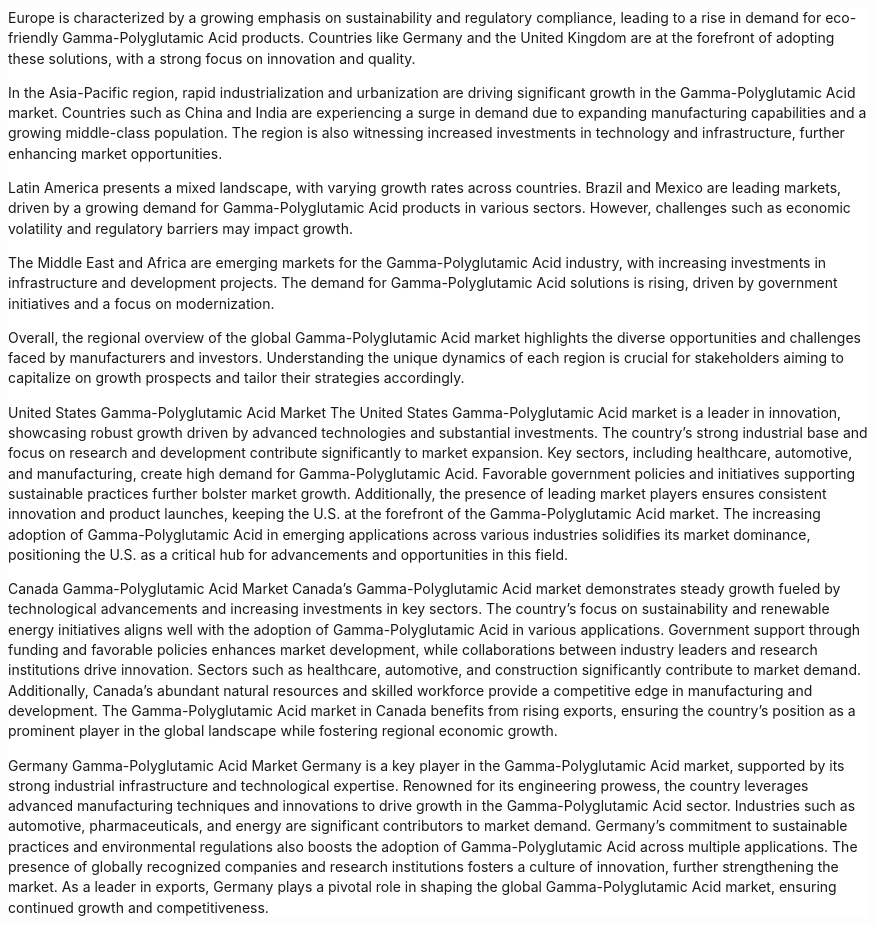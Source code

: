 Europe is characterized by a growing emphasis on sustainability and regulatory compliance, leading to a rise in demand for eco-friendly Gamma-Polyglutamic Acid products. Countries like Germany and the United Kingdom are at the forefront of adopting these solutions, with a strong focus on innovation and quality.

In the Asia-Pacific region, rapid industrialization and urbanization are driving significant growth in the Gamma-Polyglutamic Acid market. Countries such as China and India are experiencing a surge in demand due to expanding manufacturing capabilities and a growing middle-class population. The region is also witnessing increased investments in technology and infrastructure, further enhancing market opportunities.

Latin America presents a mixed landscape, with varying growth rates across countries. Brazil and Mexico are leading markets, driven by a growing demand for Gamma-Polyglutamic Acid products in various sectors. However, challenges such as economic volatility and regulatory barriers may impact growth.

The Middle East and Africa are emerging markets for the Gamma-Polyglutamic Acid industry, with increasing investments in infrastructure and development projects. The demand for Gamma-Polyglutamic Acid solutions is rising, driven by government initiatives and a focus on modernization.

Overall, the regional overview of the global Gamma-Polyglutamic Acid market highlights the diverse opportunities and challenges faced by manufacturers and investors. Understanding the unique dynamics of each region is crucial for stakeholders aiming to capitalize on growth prospects and tailor their strategies accordingly.

United States Gamma-Polyglutamic Acid Market
The United States Gamma-Polyglutamic Acid market is a leader in innovation, showcasing robust growth driven by advanced technologies and substantial investments. The country’s strong industrial base and focus on research and development contribute significantly to market expansion. Key sectors, including healthcare, automotive, and manufacturing, create high demand for Gamma-Polyglutamic Acid. Favorable government policies and initiatives supporting sustainable practices further bolster market growth. Additionally, the presence of leading market players ensures consistent innovation and product launches, keeping the U.S. at the forefront of the Gamma-Polyglutamic Acid market. The increasing adoption of Gamma-Polyglutamic Acid in emerging applications across various industries solidifies its market dominance, positioning the U.S. as a critical hub for advancements and opportunities in this field.

Canada Gamma-Polyglutamic Acid Market
Canada’s Gamma-Polyglutamic Acid market demonstrates steady growth fueled by technological advancements and increasing investments in key sectors. The country’s focus on sustainability and renewable energy initiatives aligns well with the adoption of Gamma-Polyglutamic Acid in various applications. Government support through funding and favorable policies enhances market development, while collaborations between industry leaders and research institutions drive innovation. Sectors such as healthcare, automotive, and construction significantly contribute to market demand. Additionally, Canada’s abundant natural resources and skilled workforce provide a competitive edge in manufacturing and development. The Gamma-Polyglutamic Acid market in Canada benefits from rising exports, ensuring the country’s position as a prominent player in the global landscape while fostering regional economic growth.

Germany Gamma-Polyglutamic Acid Market
Germany is a key player in the Gamma-Polyglutamic Acid market, supported by its strong industrial infrastructure and technological expertise. Renowned for its engineering prowess, the country leverages advanced manufacturing techniques and innovations to drive growth in the Gamma-Polyglutamic Acid sector. Industries such as automotive, pharmaceuticals, and energy are significant contributors to market demand. Germany’s commitment to sustainable practices and environmental regulations also boosts the adoption of Gamma-Polyglutamic Acid across multiple applications. The presence of globally recognized companies and research institutions fosters a culture of innovation, further strengthening the market. As a leader in exports, Germany plays a pivotal role in shaping the global Gamma-Polyglutamic Acid market, ensuring continued growth and competitiveness.
